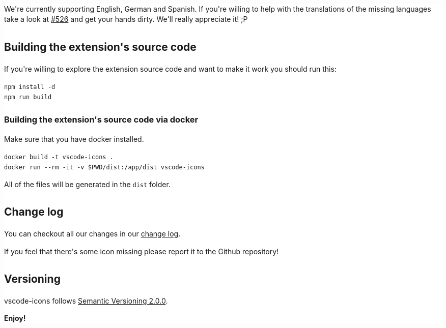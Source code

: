We're currently supporting English, German and Spanish. If you're willing to help with the translations of the missing languages take a look at [#526](https://github.com/vscode-icons/vscode-icons/issues/526) and get your hands dirty. We'll really appreciate it! ;P

## Building the extension's source code
If you're willing to explore the extension source code and want to make it work you should run this:
```
npm install -d
npm run build
```

### Building the extension's source code via docker
Make sure that you have docker installed.
```
docker build -t vscode-icons .
docker run --rm -it -v $PWD/dist:/app/dist vscode-icons
```
All of the files will be generated in the `dist` folder.

## Change log 
You can checkout all our changes in our [change log](https://github.com/vscode-icons/vscode-icons/blob/master/CHANGELOG.md).

If you feel that there's some icon missing please report it to the Github repository!

## Versioning
vscode-icons follows [Semantic Versioning 2.0.0](http://semver.org/).

**Enjoy!**

